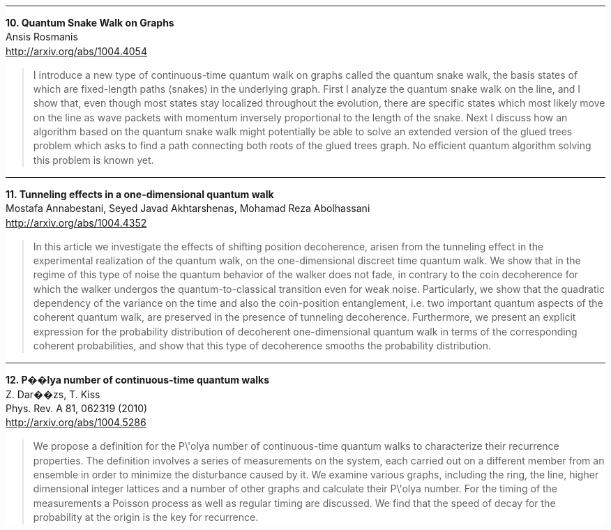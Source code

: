 ------

**10.    Quantum Snake Walk on Graphs**  
Ansis Rosmanis  
http://arxiv.org/abs/1004.4054  
<blockquote>
<p>
I introduce a new type of continuous-time quantum walk on graphs called the quantum snake walk, the basis states of which are fixed-length paths (snakes) in the underlying graph. First I analyze the quantum snake walk on the line, and I show that, even though most states stay localized throughout the evolution, there are specific states which most likely move on the line as wave packets with momentum inversely proportional to the length of the snake. Next I discuss how an algorithm based on the quantum snake walk might potentially be able to solve an extended version of the glued trees problem which asks to find a path connecting both roots of the glued trees graph. No efficient quantum algorithm solving this problem is known yet.
</p>
</blockquote>

------

**11.    Tunneling effects in a one-dimensional quantum walk**  
Mostafa Annabestani, Seyed Javad Akhtarshenas, Mohamad Reza Abolhassani  
http://arxiv.org/abs/1004.4352  
<blockquote>
<p>
In this article we investigate the effects of shifting position decoherence, arisen from the tunneling effect in the experimental realization of the quantum walk, on the one-dimensional discreet time quantum walk. We show that in the regime of this type of noise the quantum behavior of the walker does not fade, in contrary to the coin decoherence for which the walker undergos the quantum-to-classical transition even for weak noise. Particularly, we show that the quadratic dependency of the variance on the time and also the coin-position entanglement, i.e. two important quantum aspects of the coherent quantum walk, are preserved in the presence of tunneling decoherence. Furthermore, we present an explicit expression for the probability distribution of decoherent one-dimensional quantum walk in terms of the corresponding coherent probabilities, and show that this type of decoherence smooths the probability distribution.
</p>
</blockquote>

------

**12.    P��lya number of continuous-time quantum walks**  
Z. Dar��zs, T. Kiss  
Phys. Rev. A 81, 062319 (2010)  
http://arxiv.org/abs/1004.5286  
<blockquote>
<p>
We propose a definition for the P\'olya number of continuous-time quantum walks to characterize their recurrence properties. The definition involves a series of measurements on the system, each carried out on a different member from an ensemble in order to minimize the disturbance caused by it. We examine various graphs, including the ring, the line, higher dimensional integer lattices and a number of other graphs and calculate their P\'olya number. For the timing of the measurements a Poisson process as well as regular timing are discussed. We find that the speed of decay for the probability at the origin is the key for recurrence.
</p>
</blockquote>
